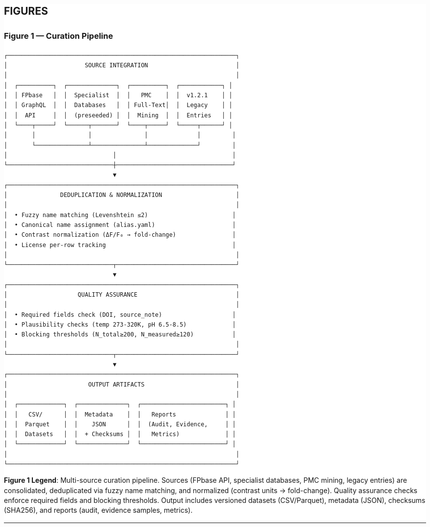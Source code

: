 
## FIGURES

### Figure 1 — Curation Pipeline

```
┌─────────────────────────────────────────────────────────────────┐
│                      SOURCE INTEGRATION                         │
│                                                                 │
│  ┌──────────┐  ┌──────────────┐  ┌──────────┐  ┌────────────┐ │
│  │ FPbase   │  │  Specialist  │  │   PMC    │  │  v1.2.1    │ │
│  │ GraphQL  │  │  Databases   │  │ Full-Text│  │  Legacy    │ │
│  │  API     │  │  (preseeded) │  │  Mining  │  │  Entries   │ │
│  └────┬─────┘  └──────┬───────┘  └────┬─────┘  └─────┬──────┘ │
│       │               │               │              │         │
│       └───────────────┴───────────────┴──────────────┘         │
│                              │                                 │
└──────────────────────────────┼─────────────────────────────────┘
                               ▼
┌─────────────────────────────────────────────────────────────────┐
│               DEDUPLICATION & NORMALIZATION                     │
│                                                                 │
│  • Fuzzy name matching (Levenshtein ≤2)                        │
│  • Canonical name assignment (alias.yaml)                      │
│  • Contrast normalization (ΔF/F₀ → fold-change)                │
│  • License per-row tracking                                    │
│                                                                 │
└──────────────────────────────┬──────────────────────────────────┘
                               ▼
┌─────────────────────────────────────────────────────────────────┐
│                    QUALITY ASSURANCE                            │
│                                                                 │
│  • Required fields check (DOI, source_note)                    │
│  • Plausibility checks (temp 273-320K, pH 6.5-8.5)             │
│  • Blocking thresholds (N_total≥200, N_measured≥120)           │
│                                                                 │
└──────────────────────────────┬──────────────────────────────────┘
                               ▼
┌─────────────────────────────────────────────────────────────────┐
│                       OUTPUT ARTIFACTS                          │
│                                                                 │
│  ┌─────────────┐  ┌──────────────┐  ┌────────────────────────┐ │
│  │   CSV/      │  │  Metadata    │  │   Reports              │ │
│  │  Parquet    │  │    JSON      │  │  (Audit, Evidence,     │ │
│  │  Datasets   │  │  + Checksums │  │   Metrics)             │ │
│  └─────────────┘  └──────────────┘  └────────────────────────┘ │
│                                                                 │
└─────────────────────────────────────────────────────────────────┘
```

**Figure 1 Legend**: Multi-source curation pipeline. Sources (FPbase API, specialist databases, PMC mining, legacy entries) are consolidated, deduplicated via fuzzy name matching, and normalized (contrast units → fold-change). Quality assurance checks enforce required fields and blocking thresholds. Output includes versioned datasets (CSV/Parquet), metadata (JSON), checksums (SHA256), and reports (audit, evidence samples, metrics).

---